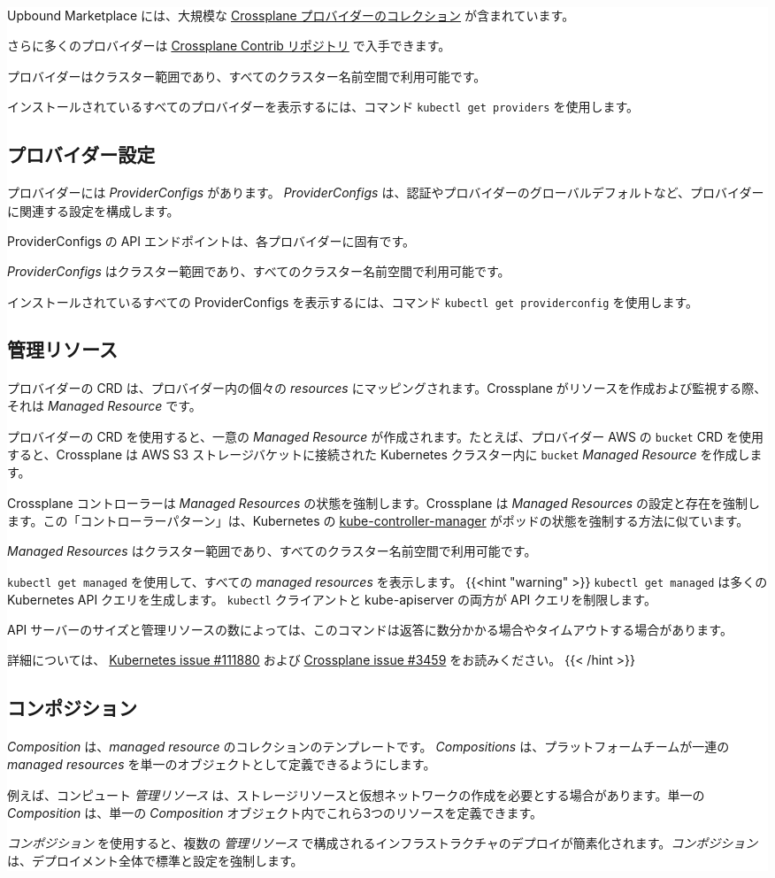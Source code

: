 Upbound Marketplace には、大規模な 
[Crossplane プロバイダーのコレクション](https://marketplace.upbound.io/providers) が含まれています。

さらに多くのプロバイダーは [Crossplane Contrib リポジトリ](https://github.com/crossplane-contrib/) で入手できます。


プロバイダーはクラスター範囲であり、すべてのクラスター名前空間で利用可能です。

インストールされているすべてのプロバイダーを表示するには、コマンド `kubectl get providers` を使用します。

## プロバイダー設定
プロバイダーには _ProviderConfigs_ があります。 _ProviderConfigs_ は、認証やプロバイダーのグローバルデフォルトなど、プロバイダーに関連する設定を構成します。

ProviderConfigs の API エンドポイントは、各プロバイダーに固有です。

_ProviderConfigs_ はクラスター範囲であり、すべてのクラスター名前空間で利用可能です。

インストールされているすべての ProviderConfigs を表示するには、コマンド `kubectl get providerconfig` を使用します。

## 管理リソース
プロバイダーの CRD は、プロバイダー内の個々の _resources_ にマッピングされます。Crossplane がリソースを作成および監視する際、それは _Managed Resource_ です。

プロバイダーの CRD を使用すると、一意の _Managed Resource_ が作成されます。たとえば、プロバイダー AWS の `bucket` CRD を使用すると、Crossplane は AWS S3 ストレージバケットに接続された Kubernetes クラスター内に `bucket` _Managed Resource_ を作成します。

Crossplane コントローラーは _Managed Resources_ の状態を強制します。Crossplane は _Managed Resources_ の設定と存在を強制します。この「コントローラーパターン」は、Kubernetes の 
[kube-controller-manager](https://kubernetes.io/docs/reference/command-line-tools-reference/kube-controller-manager/)
がポッドの状態を強制する方法に似ています。

_Managed Resources_ はクラスター範囲であり、すべてのクラスター名前空間で利用可能です。

`kubectl get managed` を使用して、すべての _managed resources_ を表示します。
{{<hint "warning" >}}
`kubectl get managed` は多くの Kubernetes API クエリを生成します。
`kubectl` クライアントと kube-apiserver の両方が API クエリを制限します。

API サーバーのサイズと管理リソースの数によっては、このコマンドは返答に数分かかる場合やタイムアウトする場合があります。

詳細については、 
[Kubernetes issue #111880](https://github.com/kubernetes/kubernetes/issues/111880)
および 
[Crossplane issue #3459](https://github.com/crossplane/crossplane/issues/3459) をお読みください。
{{< /hint >}}

## コンポジション

_Composition_ は、_managed resource_ のコレクションのテンプレートです。 _Compositions_ は、プラットフォームチームが一連の _managed resources_ を単一のオブジェクトとして定義できるようにします。

例えば、コンピュート _管理リソース_ は、ストレージリソースと仮想ネットワークの作成を必要とする場合があります。単一の _Composition_ は、単一の _Composition_ オブジェクト内でこれら3つのリソースを定義できます。

_コンポジション_ を使用すると、複数の _管理リソース_ で構成されるインフラストラクチャのデプロイが簡素化されます。_コンポジション_ は、デプロイメント全体で標準と設定を強制します。
